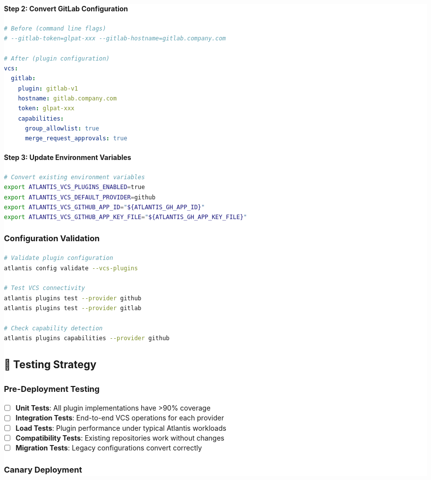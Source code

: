 #### **Step 2: Convert GitLab Configuration**

```yaml
# Before (command line flags)  
# --gitlab-token=glpat-xxx --gitlab-hostname=gitlab.company.com

# After (plugin configuration)
vcs:
  gitlab:
    plugin: gitlab-v1
    hostname: gitlab.company.com
    token: glpat-xxx
    capabilities:
      group_allowlist: true
      merge_request_approvals: true
```

#### **Step 3: Update Environment Variables**

```bash
# Convert existing environment variables
export ATLANTIS_VCS_PLUGINS_ENABLED=true
export ATLANTIS_VCS_DEFAULT_PROVIDER=github
export ATLANTIS_VCS_GITHUB_APP_ID="${ATLANTIS_GH_APP_ID}"
export ATLANTIS_VCS_GITHUB_APP_KEY_FILE="${ATLANTIS_GH_APP_KEY_FILE}"
```

### **Configuration Validation**

```bash
# Validate plugin configuration
atlantis config validate --vcs-plugins

# Test VCS connectivity
atlantis plugins test --provider github
atlantis plugins test --provider gitlab

# Check capability detection
atlantis plugins capabilities --provider github
```

## 🧪 Testing Strategy

### **Pre-Deployment Testing**

- [ ] **Unit Tests**: All plugin implementations have >90% coverage
- [ ] **Integration Tests**: End-to-end VCS operations for each provider
- [ ] **Load Tests**: Plugin performance under typical Atlantis workloads
- [ ] **Compatibility Tests**: Existing repositories work without changes
- [ ] **Migration Tests**: Legacy configurations convert correctly

### **Canary Deployment**
